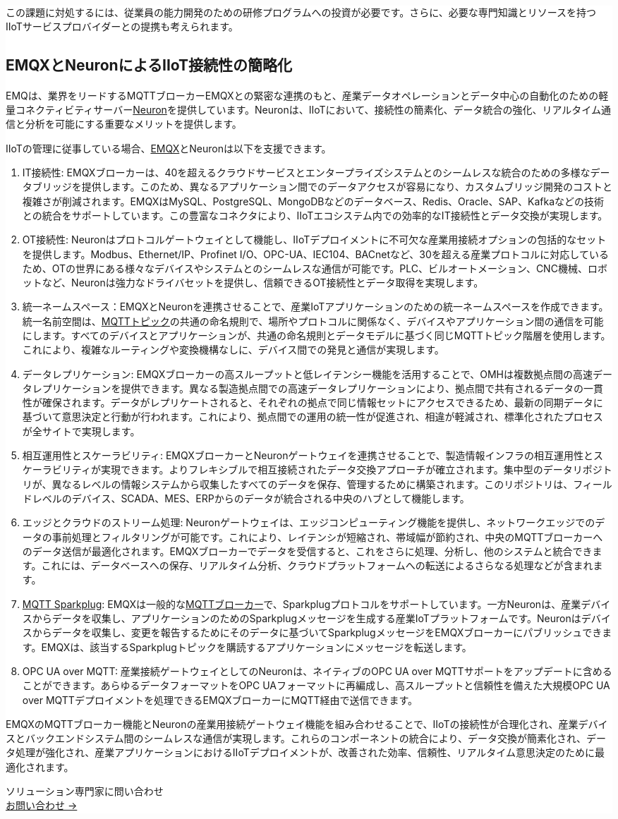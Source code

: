 この課題に対処するには、従業員の能力開発のための研修プログラムへの投資が必要です。さらに、必要な専門知識とリソースを持つIIoTサービスプロバイダーとの提携も考えられます。

## EMQXとNeuronによるIIoT接続性の簡略化

EMQは、業界をリードするMQTTブローカーEMQXとの緊密な連携のもと、産業データオペレーションとデータ中心の自動化のための軽量コネクティビティサーバー[Neuron](https://www.emqx.com/ja/products/neuronex)を提供しています。Neuronは、IIoTにおいて、接続性の簡素化、データ統合の強化、リアルタイム通信と分析を可能にする重要なメリットを提供します。

IIoTの管理に従事している場合、[EMQX](https://github.com/emqx/emqx)とNeuronは以下を支援できます。

1. IT接続性: EMQXブローカーは、40を超えるクラウドサービスとエンタープライズシステムとのシームレスな統合のための多様なデータブリッジを提供します。このため、異なるアプリケーション間でのデータアクセスが容易になり、カスタムブリッジ開発のコストと複雑さが削減されます。EMQXはMySQL、PostgreSQL、MongoDBなどのデータベース、Redis、Oracle、SAP、Kafkaなどの技術との統合をサポートしています。この豊富なコネクタにより、IIoTエコシステム内での効率的なIT接続性とデータ交換が実現します。

2. OT接続性: Neuronはプロトコルゲートウェイとして機能し、IIoTデプロイメントに不可欠な産業用接続オプションの包括的なセットを提供します。Modbus、Ethernet/IP、Profinet I/O、OPC-UA、IEC104、BACnetなど、30を超える産業プロトコルに対応しているため、OTの世界にある様々なデバイスやシステムとのシームレスな通信が可能です。PLC、ビルオートメーション、CNC機械、ロボットなど、Neuronは強力なドライバセットを提供し、信頼できるOT接続性とデータ取得を実現します。

3. 統一ネームスペース：EMQXとNeuronを連携させることで、産業IoTアプリケーションのための統一ネームスペースを作成できます。統一名前空間は、[MQTTトピック](https://www.emqx.com/en/blog/advanced-features-of-mqtt-topics)の共通の命名規則で、場所やプロトコルに関係なく、デバイスやアプリケーション間の通信を可能にします。すべてのデバイスとアプリケーションが、共通の命名規則とデータモデルに基づく同じMQTTトピック階層を使用します。これにより、複雑なルーティングや変換機構なしに、デバイス間での発見と通信が実現します。

4. データレプリケーション: EMQXブローカーの高スループットと低レイテンシー機能を活用することで、OMHは複数拠点間の高速データレプリケーションを提供できます。異なる製造拠点間での高速データレプリケーションにより、拠点間で共有されるデータの一貫性が確保されます。データがレプリケートされると、それぞれの拠点で同じ情報セットにアクセスできるため、最新の同期データに基づいて意思決定と行動が行われます。これにより、拠点間での運用の統一性が促進され、相違が軽減され、標準化されたプロセスが全サイトで実現します。

5. 相互運用性とスケーラビリティ: EMQXブローカーとNeuronゲートウェイを連携させることで、製造情報インフラの相互運用性とスケーラビリティが実現できます。よりフレキシブルで相互接続されたデータ交換アプローチが確立されます。集中型のデータリポジトリが、異なるレベルの情報システムから収集したすべてのデータを保存、管理するために構築されます。このリポジトリは、フィールドレベルのデバイス、SCADA、MES、ERPからのデータが統合される中央のハブとして機能します。

6. エッジとクラウドのストリーム処理: Neuronゲートウェイは、エッジコンピューティング機能を提供し、ネットワークエッジでのデータの事前処理とフィルタリングが可能です。これにより、レイテンシが短縮され、帯域幅が節約され、中央のMQTTブローカーへのデータ送信が最適化されます。EMQXブローカーでデータを受信すると、これをさらに処理、分析し、他のシステムと統合できます。これには、データベースへの保存、リアルタイム分析、クラウドプラットフォームへの転送によるさらなる処理などが含まれます。

7. [MQTT Sparkplug](https://www.emqx.com/ja/blog/mqtt-sparkplug-bridging-it-and-ot-in-industry-4-0): EMQXは一般的な[MQTTブローカー](https://www.emqx.com/ja/blog/the-ultimate-guide-to-mqtt-broker-comparison)で、Sparkplugプロトコルをサポートしています。一方Neuronは、産業デバイスからデータを収集し、アプリケーションのためのSparkplugメッセージを生成する産業IoTプラットフォームです。Neuronはデバイスからデータを収集し、変更を報告するためにそのデータに基づいてSparkplugメッセージをEMQXブローカーにパブリッシュできます。EMQXは、該当するSparkplugトピックを購読するアプリケーションにメッセージを転送します。

8. OPC UA over MQTT: 産業接続ゲートウェイとしてのNeuronは、ネイティブのOPC UA over MQTTサポートをアップデートに含めることができます。あらゆるデータフォーマットをOPC UAフォーマットに再編成し、高スループットと信頼性を備えた大規模OPC UA over MQTTデプロイメントを処理できるEMQXブローカーにMQTT経由で送信できます。

EMQXのMQTTブローカー機能とNeuronの産業用接続ゲートウェイ機能を組み合わせることで、IIoTの接続性が合理化され、産業デバイスとバックエンドシステム間のシームレスな通信が実現します。これらのコンポーネントの統合により、データ交換が簡素化され、データ処理が強化され、産業アプリケーションにおけるIIoTデプロイメントが、改善された効率、信頼性、リアルタイム意思決定のために最適化されます。





<section class="promotion">
    <div>
        ソリューション専門家に問い合わせ
    </div>
    <a href="https://www.emqx.com/ja/contact?product=solutions" class="button is-gradient px-5">お問い合わせ →</a>
</section>
